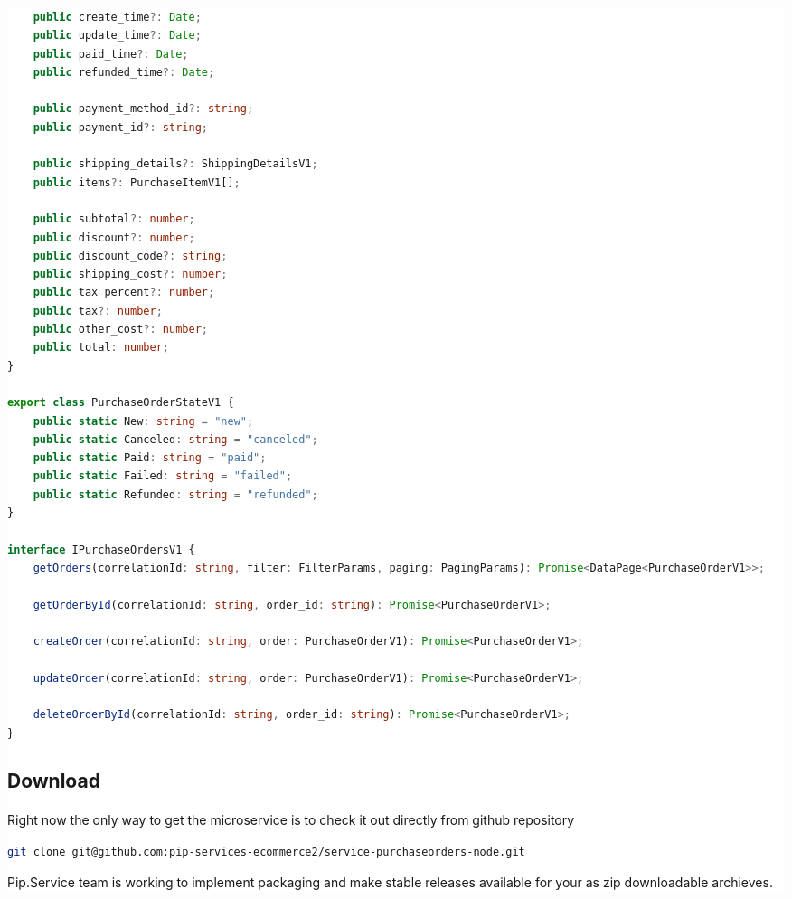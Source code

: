 ```typescript
    public create_time?: Date;
    public update_time?: Date;
    public paid_time?: Date;
    public refunded_time?: Date;
    
    public payment_method_id?: string;
    public payment_id?: string;
    
    public shipping_details?: ShippingDetailsV1;
    public items?: PurchaseItemV1[];

    public subtotal?: number;
    public discount?: number;
    public discount_code?: string;
    public shipping_cost?: number;
    public tax_percent?: number;
    public tax?: number;
    public other_cost?: number;
    public total: number;
}

export class PurchaseOrderStateV1 {
    public static New: string = "new";
    public static Canceled: string = "canceled";
    public static Paid: string = "paid";
    public static Failed: string = "failed";
    public static Refunded: string = "refunded";
}

interface IPurchaseOrdersV1 {
    getOrders(correlationId: string, filter: FilterParams, paging: PagingParams): Promise<DataPage<PurchaseOrderV1>>;

    getOrderById(correlationId: string, order_id: string): Promise<PurchaseOrderV1>;

    createOrder(correlationId: string, order: PurchaseOrderV1): Promise<PurchaseOrderV1>;

    updateOrder(correlationId: string, order: PurchaseOrderV1): Promise<PurchaseOrderV1>;

    deleteOrderById(correlationId: string, order_id: string): Promise<PurchaseOrderV1>;
}
```

## Download

Right now the only way to get the microservice is to check it out directly from github repository
```bash
git clone git@github.com:pip-services-ecommerce2/service-purchaseorders-node.git
```

Pip.Service team is working to implement packaging and make stable releases available for your 
as zip downloadable archieves.
